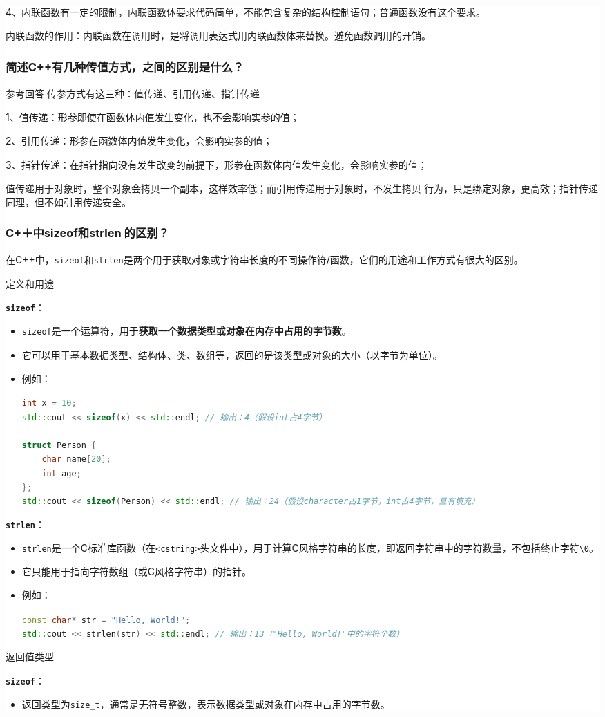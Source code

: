 4、内联函数有一定的限制，内联函数体要求代码简单，不能包含复杂的结构控制语句；普通函数没有这个要求。

内联函数的作用：内联函数在调用时，是将调用表达式用内联函数体来替换。避免函数调用的开销。

### 简述C++有几种传值方式，之间的区别是什么？

参考回答
传参方式有这三种：值传递、引用传递、指针传递

1、值传递：形参即使在函数体内值发生变化，也不会影响实参的值；

2、引用传递：形参在函数体内值发生变化，会影响实参的值；

3、指针传递：在指针指向没有发生改变的前提下，形参在函数体内值发生变化，会影响实参的值；

值传递用于对象时，整个对象会拷贝一个副本，这样效率低；而引用传递用于对象时，不发生拷贝
行为，只是绑定对象，更高效；指针传递同理，但不如引用传递安全。

### C+＋中sizeof和strlen 的区别？

在C++中，`sizeof`和`strlen`是两个用于获取对象或字符串长度的不同操作符/函数，它们的用途和工作方式有很大的区别。

定义和用途

**`sizeof`**：

- `sizeof`是一个运算符，用于**获取一个数据类型或对象在内存中占用的字节数**。

- 它可以用于基本数据类型、结构体、类、数组等，返回的是该类型或对象的大小（以字节为单位）。

- 例如：

  ```cpp
  int x = 10;
  std::cout << sizeof(x) << std::endl; // 输出：4（假设int占4字节）
  
  struct Person {
      char name[20];
      int age;
  };
  std::cout << sizeof(Person) << std::endl; // 输出：24（假设character占1字节，int占4字节，且有填充）
  ```

**`strlen`**：

- `strlen`是一个C标准库函数（在`<cstring>`头文件中），用于计算C风格字符串的长度，即返回字符串中的字符数量，不包括终止字符`\0`。

- 它只能用于指向字符数组（或C风格字符串）的指针。

- 例如：

  ```cpp
  const char* str = "Hello, World!";
  std::cout << strlen(str) << std::endl; // 输出：13（"Hello, World!"中的字符个数）
  ```

返回值类型

**`sizeof`**：

- 返回类型为`size_t`，通常是无符号整数，表示数据类型或对象在内存中占用的字节数。
